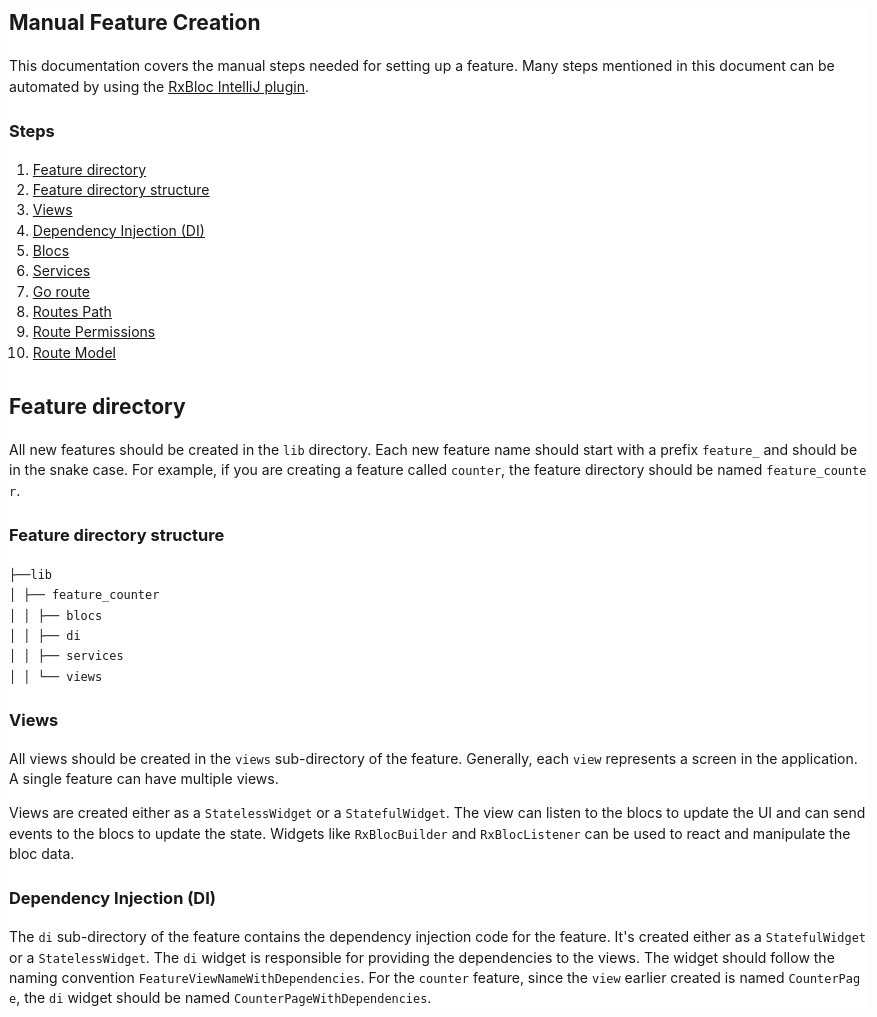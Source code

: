 ## Manual Feature Creation

This documentation covers the manual steps needed for setting up a feature. Many steps mentioned in this document can be automated by using the [RxBloc IntelliJ plugin](https://plugins.jetbrains.com/plugin/16165-rxbloc).

### Steps
1. [Feature directory](#feature-directory)
2. [Feature directory structure](#feature-directory-structure)
3. [Views](#views)
4. [Dependency Injection (DI)](#dependency-injection-di)
5. [Blocs](#blocs)
6. [Services](#services)
7. [Go route](#go-route)
8. [Routes Path](#routes-path)
9. [Route Permissions](#route-permissions)
10. [Route Model](#route-model)



## Feature directory

All new features should be created in the `lib` directory. Each new feature name should start with a prefix `feature_` and should be in the snake case. For example, if you are creating a feature called `counter`, the feature directory should be named `feature_counter`. 

### Feature directory structure
```
├──lib
│ ├── feature_counter
│ │ ├── blocs
│ │ ├── di
│ │ ├── services
│ │ └── views
```
### Views

All views should be created in the `views` sub-directory of the feature. Generally, each  `view` represents a screen in the application. A single feature can have multiple views.

Views are created either as a `StatelessWidget` or a `StatefulWidget`. The view can listen to the blocs to update the UI and can send events to the blocs to update the state. Widgets like `RxBlocBuilder` and `RxBlocListener` can be used to react and manipulate the bloc data.

### Dependency Injection (DI)

The `di` sub-directory of the feature contains the dependency injection code for the feature. It's created either as a `StatefulWidget` or a `StatelessWidget`. The `di` widget is responsible for providing the dependencies to the views. The widget should follow the naming convention `FeatureViewNameWithDependencies`. For the `counter` feature, since the `view` earlier created is named `CounterPage`, the `di` widget should be named `CounterPageWithDependencies`.
